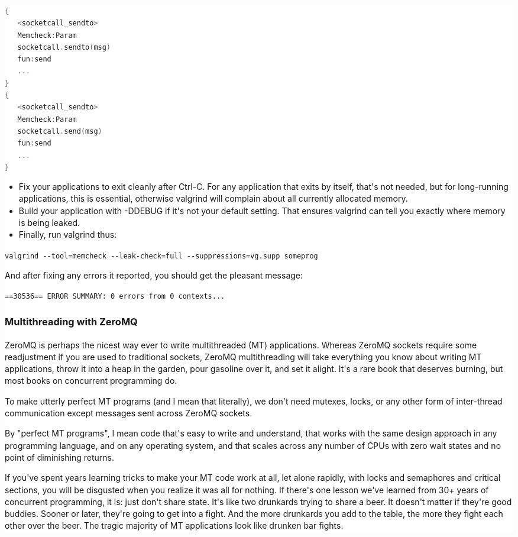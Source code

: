 ```c++
{
   <socketcall_sendto>
   Memcheck:Param
   socketcall.sendto(msg)
   fun:send
   ...
}
{
   <socketcall_sendto>
   Memcheck:Param
   socketcall.send(msg)
   fun:send
   ...
}
```

- Fix your applications to exit cleanly after Ctrl-C. For any application that exits by itself, that's not needed, but for long-running applications, this is essential, otherwise valgrind will complain about all currently allocated memory.
- Build your application with -DDEBUG if it's not your default setting. That ensures valgrind can tell you exactly where memory is being leaked.
- Finally, run valgrind thus:

```
valgrind --tool=memcheck --leak-check=full --suppressions=vg.supp someprog
```

And after fixing any errors it reported, you should get the pleasant message:

```
==30536== ERROR SUMMARY: 0 errors from 0 contexts...
```

### Multithreading with ZeroMQ

ZeroMQ is perhaps the nicest way ever to write multithreaded (MT) applications. Whereas ZeroMQ sockets require some readjustment if you are used to traditional sockets, ZeroMQ multithreading will take everything you know about writing MT applications, throw it into a heap in the garden, pour gasoline over it, and set it alight. It's a rare book that deserves burning, but most books on concurrent programming do.

To make utterly perfect MT programs (and I mean that literally), we don't need mutexes, locks, or any other form of inter-thread communication except messages sent across ZeroMQ sockets.

By "perfect MT programs", I mean code that's easy to write and understand, that works with the same design approach in any programming language, and on any operating system, and that scales across any number of CPUs with zero wait states and no point of diminishing returns.

If you've spent years learning tricks to make your MT code work at all, let alone rapidly, with locks and semaphores and critical sections, you will be disgusted when you realize it was all for nothing. If there's one lesson we've learned from 30+ years of concurrent programming, it is: just don't share state. It's like two drunkards trying to share a beer. It doesn't matter if they're good buddies. Sooner or later, they're going to get into a fight. And the more drunkards you add to the table, the more they fight each other over the beer. The tragic majority of MT applications look like drunken bar fights.
